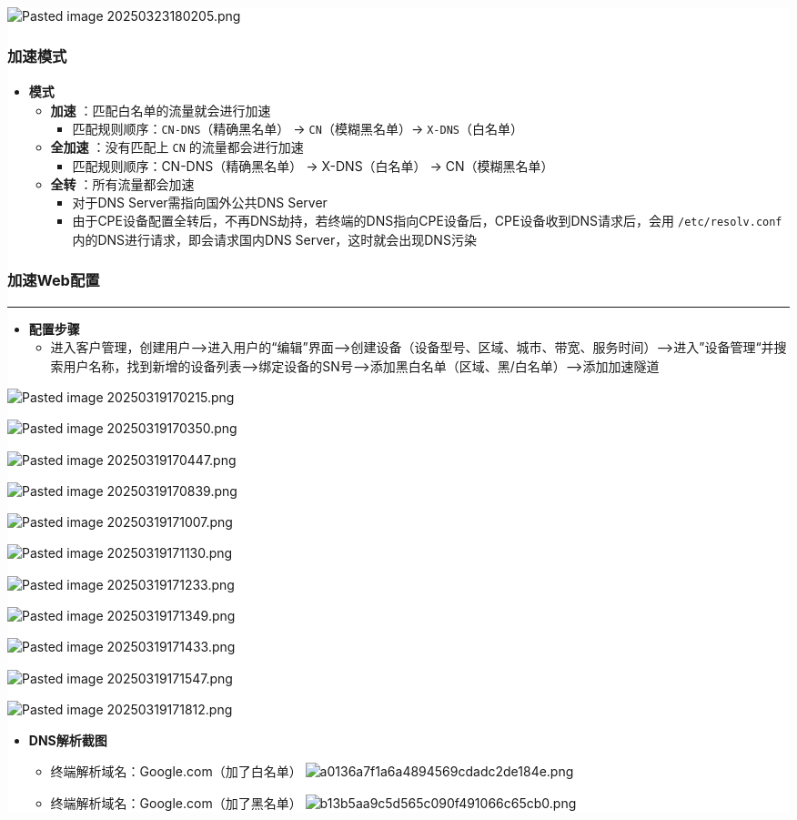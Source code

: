 ![Pasted image 20250323180205.png](/img/user/%E5%8E%9F%E7%90%86/attachments/Pasted%20image%2020250323180205.png)





### 加速模式

- **模式**
	- **加速** ：匹配白名单的流量就会进行加速
		- 匹配规则顺序：`CN-DNS`（精确黑名单） -> `CN`（模糊黑名单）-> `X-DNS`（白名单）
	- **全加速** ：没有匹配上 `CN` 的流量都会进行加速
		- 匹配规则顺序：CN-DNS（精确黑名单） -> X-DNS（白名单） -> CN（模糊黑名单）
	- **全转** ：所有流量都会加速
		- 对于DNS Server需指向国外公共DNS Server
		- 由于CPE设备配置全转后，不再DNS劫持，若终端的DNS指向CPE设备后，CPE设备收到DNS请求后，会用 `/etc/resolv.conf` 内的DNS进行请求，即会请求国内DNS Server，这时就会出现DNS污染



### 加速Web配置
---
- **配置步骤**
	- 进入客户管理，创建用户-->进入用户的“编辑”界面-->创建设备（设备型号、区域、城市、带宽、服务时间）-->进入”设备管理“并搜索用户名称，找到新增的设备列表-->绑定设备的SN号-->添加黑白名单（区域、黑/白名单）-->添加加速隧道

![Pasted image 20250319170215.png](/img/user/%E5%8E%9F%E7%90%86/attachments/Pasted%20image%2020250319170215.png)

![Pasted image 20250319170350.png](/img/user/%E5%8E%9F%E7%90%86/attachments/Pasted%20image%2020250319170350.png)

![Pasted image 20250319170447.png](/img/user/%E5%8E%9F%E7%90%86/attachments/Pasted%20image%2020250319170447.png)

![Pasted image 20250319170839.png](/img/user/%E5%8E%9F%E7%90%86/attachments/Pasted%20image%2020250319170839.png)

![Pasted image 20250319171007.png](/img/user/%E5%8E%9F%E7%90%86/attachments/Pasted%20image%2020250319171007.png)

![Pasted image 20250319171130.png](/img/user/%E5%8E%9F%E7%90%86/attachments/Pasted%20image%2020250319171130.png)

![Pasted image 20250319171233.png](/img/user/%E5%8E%9F%E7%90%86/attachments/Pasted%20image%2020250319171233.png)

![Pasted image 20250319171349.png](/img/user/%E5%8E%9F%E7%90%86/attachments/Pasted%20image%2020250319171349.png)

![Pasted image 20250319171433.png](/img/user/%E5%8E%9F%E7%90%86/attachments/Pasted%20image%2020250319171433.png)

![Pasted image 20250319171547.png](/img/user/%E5%8E%9F%E7%90%86/attachments/Pasted%20image%2020250319171547.png)

![Pasted image 20250319171812.png](/img/user/%E5%8E%9F%E7%90%86/attachments/Pasted%20image%2020250319171812.png)





- **DNS解析截图**
	- 终端解析域名：Google.com（加了白名单）
	![a0136a7f1a6a4894569cdadc2de184e.png](/img/user/%E5%8E%9F%E7%90%86/attachments/a0136a7f1a6a4894569cdadc2de184e.png)
	  
	- 终端解析域名：Google.com（加了黑名单）
![b13b5aa9c5d565c090f491066c65cb0.png](/img/user/%E5%8E%9F%E7%90%86/attachments/b13b5aa9c5d565c090f491066c65cb0.png)












